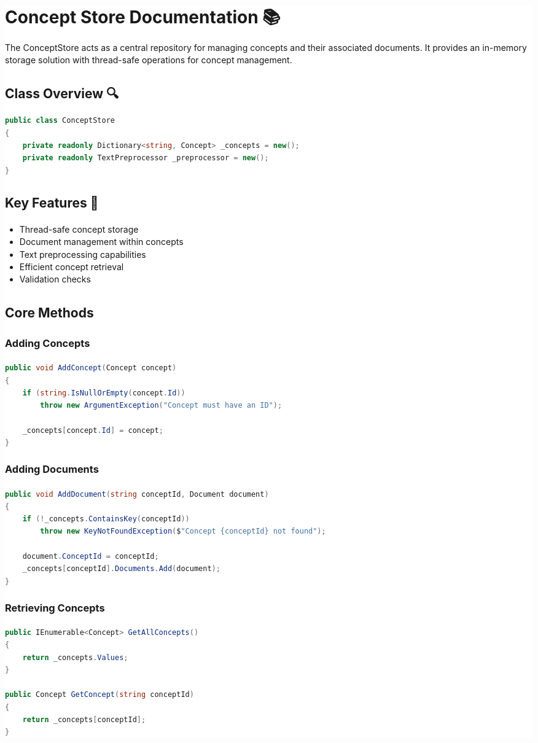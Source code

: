 # Concept Store Documentation 📚

The ConceptStore acts as a central repository for managing concepts and their associated documents. It provides an in-memory storage solution with thread-safe operations for concept management.

## Class Overview 🔍

```csharp
public class ConceptStore
{
    private readonly Dictionary<string, Concept> _concepts = new();
    private readonly TextPreprocessor _preprocessor = new();
}
```

## Key Features 🎯

- Thread-safe concept storage
- Document management within concepts
- Text preprocessing capabilities
- Efficient concept retrieval
- Validation checks

## Core Methods

### Adding Concepts
```csharp
public void AddConcept(Concept concept)
{
    if (string.IsNullOrEmpty(concept.Id))
        throw new ArgumentException("Concept must have an ID");

    _concepts[concept.Id] = concept;
}
```

### Adding Documents
```csharp
public void AddDocument(string conceptId, Document document)
{
    if (!_concepts.ContainsKey(conceptId))
        throw new KeyNotFoundException($"Concept {conceptId} not found");

    document.ConceptId = conceptId;
    _concepts[conceptId].Documents.Add(document);
}
```

### Retrieving Concepts
```csharp
public IEnumerable<Concept> GetAllConcepts()
{
    return _concepts.Values;
}

public Concept GetConcept(string conceptId)
{
    return _concepts[conceptId];
}
```
